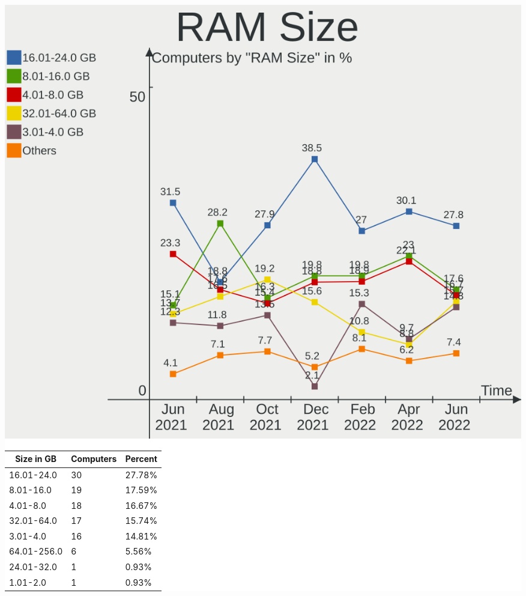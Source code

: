 ![RAM Size](./images/line_chart/node_ram_total.svg)

| Size in GB  | Computers | Percent |
|-------------|-----------|---------|
| 16.01-24.0  | 30        | 27.78%  |
| 8.01-16.0   | 19        | 17.59%  |
| 4.01-8.0    | 18        | 16.67%  |
| 32.01-64.0  | 17        | 15.74%  |
| 3.01-4.0    | 16        | 14.81%  |
| 64.01-256.0 | 6         | 5.56%   |
| 24.01-32.0  | 1         | 0.93%   |
| 1.01-2.0    | 1         | 0.93%   |
